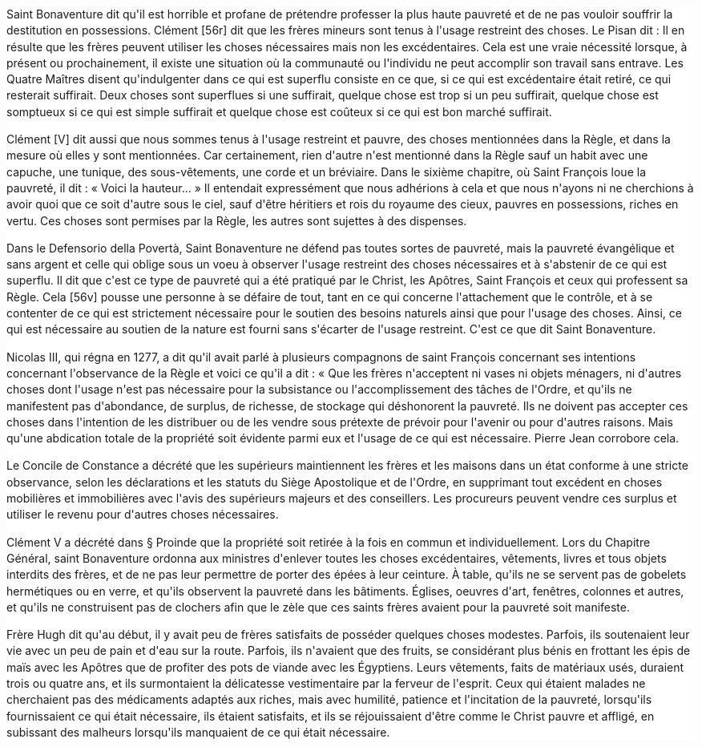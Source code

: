 Saint Bonaventure dit qu'il est horrible et profane de prétendre professer la plus haute pauvreté et de ne pas vouloir souffrir la destitution en possessions. Clément [56r] dit que les frères mineurs sont tenus à l'usage restreint des choses. Le Pisan dit : Il en résulte que les frères peuvent utiliser les choses nécessaires mais non les excédentaires. Cela est une vraie nécessité lorsque, à présent ou prochainement, il existe une situation où la communauté ou l'individu ne peut accomplir son travail sans entrave. Les Quatre Maîtres disent qu'indulgenter dans ce qui est superflu consiste en ce que, si ce qui est excédentaire était retiré, ce qui resterait suffirait. Deux choses sont superflues si une suffirait, quelque chose est trop si un peu suffirait, quelque chose est somptueux si ce qui est simple suffirait et quelque chose est coûteux si ce qui est bon marché suffirait.

Clément [V] dit aussi que nous sommes tenus à l'usage restreint et pauvre, des choses mentionnées dans la Règle, et dans la mesure où elles y sont mentionnées. Car certainement, rien d'autre n'est mentionné dans la Règle sauf un habit avec une capuche, une tunique, des sous-vêtements, une corde et un bréviaire. Dans le sixième chapitre, où Saint François loue la pauvreté, il dit : « Voici la hauteur... » Il entendait expressément que nous adhérions à cela et que nous n'ayons ni ne cherchions à avoir quoi que ce soit d'autre sous le ciel, sauf d'être héritiers et rois du royaume des cieux, pauvres en possessions, riches en vertu. Ces choses sont permises par la Règle, les autres sont sujettes à des dispenses.

Dans le Defensorio della Povertà, Saint Bonaventure ne défend pas toutes sortes de pauvreté, mais la pauvreté évangélique et sans argent et celle qui oblige sous un voeu à observer l'usage restreint des choses nécessaires et à s'abstenir de ce qui est superflu. Il dit que c'est ce type de pauvreté qui a été pratiqué par le Christ, les Apôtres, Saint François et ceux qui professent sa Règle. Cela [56v] pousse une personne à se défaire de tout, tant en ce qui concerne l'attachement que le contrôle, et à se contenter de ce qui est strictement nécessaire pour le soutien des besoins naturels ainsi que pour l'usage des choses. Ainsi, ce qui est nécessaire au soutien de la nature est fourni sans s'écarter de l'usage restreint. C'est ce que dit Saint Bonaventure.

Nicolas III, qui régna en 1277, a dit qu'il avait parlé à plusieurs compagnons de saint François concernant ses intentions concernant l'observance de la Règle et voici ce qu'il a dit : « Que les frères n'acceptent ni vases ni objets ménagers, ni d'autres choses dont l'usage n'est pas nécessaire pour la subsistance ou l'accomplissement des tâches de l'Ordre, et qu'ils ne manifestent pas d'abondance, de surplus, de richesse, de stockage qui déshonorent la pauvreté. Ils ne doivent pas accepter ces choses dans l'intention de les distribuer ou de les vendre sous prétexte de prévoir pour l'avenir ou pour d'autres raisons. Mais qu'une abdication totale de la propriété soit évidente parmi eux et l'usage de ce qui est nécessaire. Pierre Jean corrobore cela.

Le Concile de Constance a décrété que les supérieurs maintiennent les frères et les maisons dans un état conforme à une stricte observance, selon les déclarations et les statuts du Siège Apostolique et de l'Ordre, en supprimant tout excédent en choses mobilières et immobilières avec l'avis des supérieurs majeurs et des conseillers. Les procureurs peuvent vendre ces surplus et utiliser le revenu pour d'autres choses nécessaires.

Clément V a décrété dans § Proinde que la propriété soit retirée à la fois en commun et individuellement. Lors du Chapitre Général, saint Bonaventure ordonna aux ministres d'enlever toutes les choses excédentaires, vêtements, livres et tous objets interdits des frères, et de ne pas leur permettre de porter des épées à leur ceinture. À table, qu'ils ne se servent pas de gobelets hermétiques ou en verre, et qu'ils observent la pauvreté dans les bâtiments. Églises, oeuvres d'art, fenêtres, colonnes et autres, et qu'ils ne construisent pas de clochers afin que le zèle que ces saints frères avaient pour la pauvreté soit manifeste.

Frère Hugh dit qu'au début, il y avait peu de frères satisfaits de posséder quelques choses modestes. Parfois, ils soutenaient leur vie avec un peu de pain et d'eau sur la route. Parfois, ils n'avaient que des fruits, se considérant plus bénis en frottant les épis de maïs avec les Apôtres que de profiter des pots de viande avec les Égyptiens. Leurs vêtements, faits de matériaux usés, duraient trois ou quatre ans, et ils surmontaient la délicatesse vestimentaire par la ferveur de l'esprit. Ceux qui étaient malades ne cherchaient pas des médicaments adaptés aux riches, mais avec humilité, patience et l'incitation de la pauvreté, lorsqu'ils fournissaient ce qui était nécessaire, ils étaient satisfaits, et ils se réjouissaient d'être comme le Christ pauvre et affligé, en subissant des malheurs lorsqu'ils manquaient de ce qui était nécessaire.
